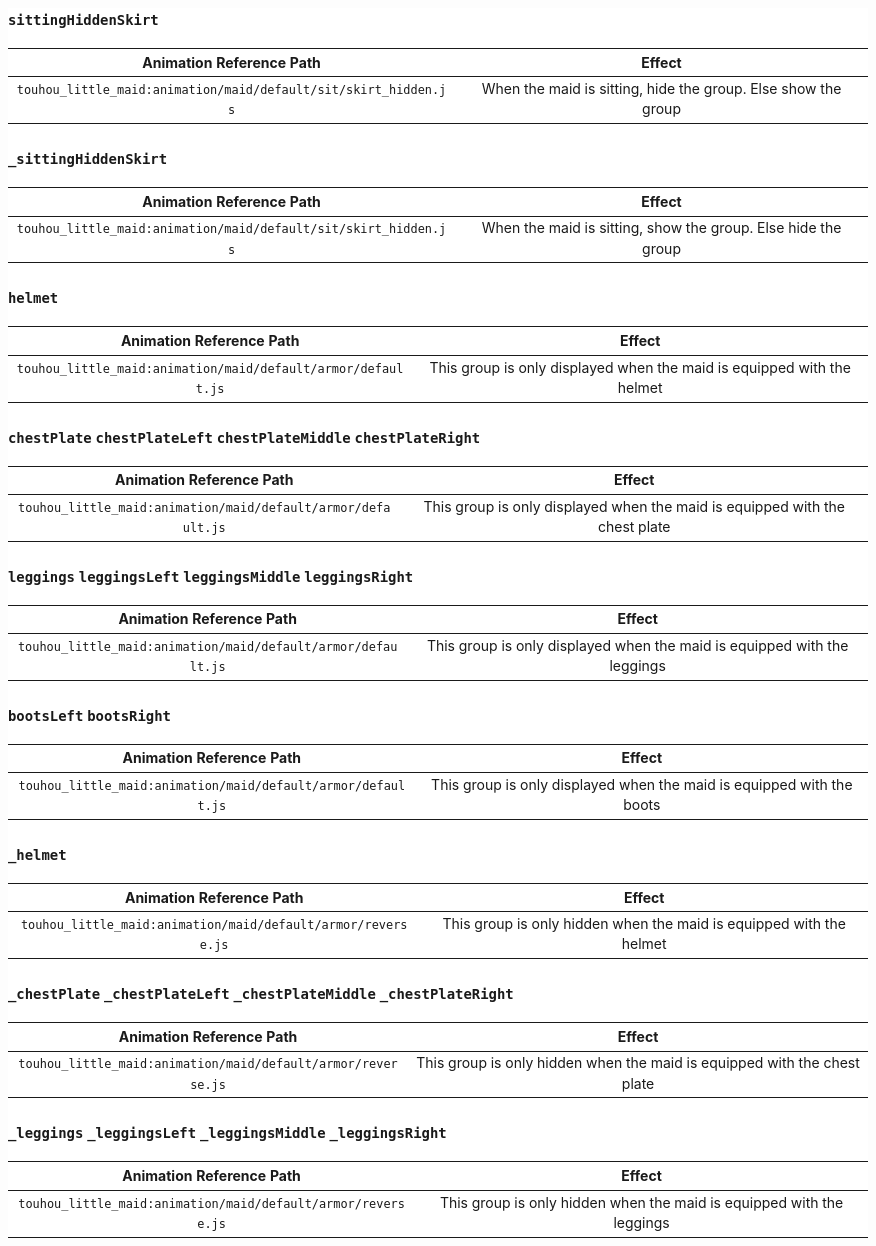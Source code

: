 ### `sittingHiddenSkirt`
|                    Animation Reference Path                     |                             Effect                             |
|:---------------------------------------------------------------:|:--------------------------------------------------------------:|
| `touhou_little_maid:animation/maid/default/sit/skirt_hidden.js` | When the maid  is sitting, hide the group. Else show the group |

### `_sittingHiddenSkirt`
|                    Animation Reference Path                     |                             Effect                             |
|:---------------------------------------------------------------:|:--------------------------------------------------------------:|
| `touhou_little_maid:animation/maid/default/sit/skirt_hidden.js` | When the maid  is sitting, show the group. Else hide the group |

### `helmet`
|                   Animation Reference Path                   |                                 Effect                                 |
|:------------------------------------------------------------:|:----------------------------------------------------------------------:|
| `touhou_little_maid:animation/maid/default/armor/default.js` | This group is only displayed when the maid is equipped with the helmet |

### `chestPlate` `chestPlateLeft` `chestPlateMiddle` `chestPlateRight`
|                   Animation Reference Path                   |                                   Effect                                    |
|:------------------------------------------------------------:|:---------------------------------------------------------------------------:|
| `touhou_little_maid:animation/maid/default/armor/default.js` | This group is only displayed when the maid is equipped with the chest plate |

### `leggings` `leggingsLeft` `leggingsMiddle` `leggingsRight`
|                   Animation Reference Path                   |                                  Effect                                  |
|:------------------------------------------------------------:|:------------------------------------------------------------------------:|
| `touhou_little_maid:animation/maid/default/armor/default.js` | This group is only displayed when the maid is equipped with the leggings |

### `bootsLeft` `bootsRight`
|                   Animation Reference Path                   |                                Effect                                 |
|:------------------------------------------------------------:|:---------------------------------------------------------------------:|
| `touhou_little_maid:animation/maid/default/armor/default.js` | This group is only displayed when the maid is equipped with the boots |

### `_helmet`
|                   Animation Reference Path                   |                               Effect                                |
|:------------------------------------------------------------:|:-------------------------------------------------------------------:|
| `touhou_little_maid:animation/maid/default/armor/reverse.js` | This group is only hidden when the maid is equipped with the helmet |

### `_chestPlate` `_chestPlateLeft` `_chestPlateMiddle` `_chestPlateRight`
|                   Animation Reference Path                   |                                  Effect                                  |
|:------------------------------------------------------------:|:------------------------------------------------------------------------:|
| `touhou_little_maid:animation/maid/default/armor/reverse.js` | This group is only hidden when the maid is equipped with the chest plate |

### `_leggings` `_leggingsLeft` `_leggingsMiddle` `_leggingsRight`
|                   Animation Reference Path                   |                                Effect                                 |
|:------------------------------------------------------------:|:---------------------------------------------------------------------:|
| `touhou_little_maid:animation/maid/default/armor/reverse.js` | This group is only hidden when the maid is equipped with the leggings |
